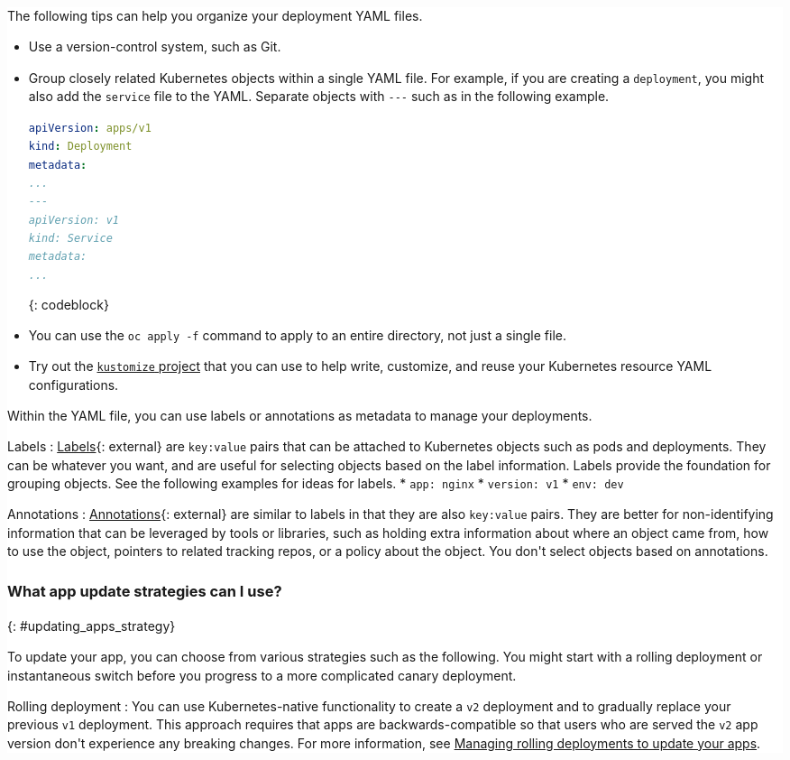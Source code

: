 The following tips can help you organize your deployment YAML files.
* Use a version-control system, such as Git.
* Group closely related Kubernetes objects within a single YAML file. For example, if you are creating a `deployment`, you might also add the `service` file to the YAML. Separate objects with `---` such as in the following example.
    ```yaml
    apiVersion: apps/v1
    kind: Deployment
    metadata:
    ...
    ---
    apiVersion: v1
    kind: Service
    metadata:
    ...
    ```
    {: codeblock}

* You can use the `oc apply -f` command to apply to an entire directory, not just a single file.
* Try out the [`kustomize` project](/docs/openshift?topic=openshift-openshift_apps#kustomize) that you can use to help write, customize, and reuse your Kubernetes resource YAML configurations.

Within the YAML file, you can use labels or annotations as metadata to manage your deployments.

Labels
:   [Labels](https://kubernetes.io/docs/concepts/overview/working-with-objects/labels/){: external} are `key:value` pairs that can be attached to Kubernetes objects such as pods and deployments. They can be whatever you want, and are useful for selecting objects based on the label information. Labels provide the foundation for grouping objects. See the following examples for ideas for labels.
    * `app: nginx`
    * `version: v1`
    * `env: dev`

Annotations
:   [Annotations](https://kubernetes.io/docs/concepts/overview/working-with-objects/annotations/){: external} are similar to labels in that they are also `key:value` pairs. They are better for non-identifying information that can be leveraged by tools or libraries, such as holding extra information about where an object came from, how to use the object, pointers to related tracking repos, or a policy about the object. You don't select objects based on annotations.

### What app update strategies can I use?
{: #updating_apps_strategy}

To update your app, you can choose from various strategies such as the following. You might start with a rolling deployment or instantaneous switch before you progress to a more complicated canary deployment.

Rolling deployment
:   You can use Kubernetes-native functionality to create a `v2` deployment and to gradually replace your previous `v1` deployment. This approach requires that apps are backwards-compatible so that users who are served the `v2` app version don't experience any breaking changes. For more information, see [Managing rolling deployments to update your apps](/docs/openshift?topic=openshift-update_app#app_rolling).
